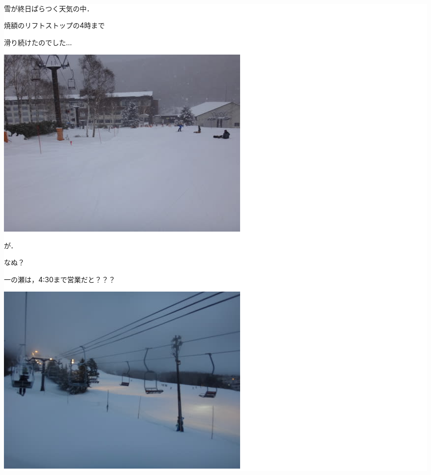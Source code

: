 


雪が終日ぱらつく天気の中．


焼額のリフトストップの4時まで


滑り続けたのでした…




![3f9c809381cb266fb894dde1f6374929.jpg](images/3f9c809381cb266fb894dde1f6374929.jpg)







が．


なぬ？


一の瀬は，4:30まで営業だと？？？




![8efcbd61b7b0a42e30e3350edfc36340.jpg](images/8efcbd61b7b0a42e30e3350edfc36340.jpg)
